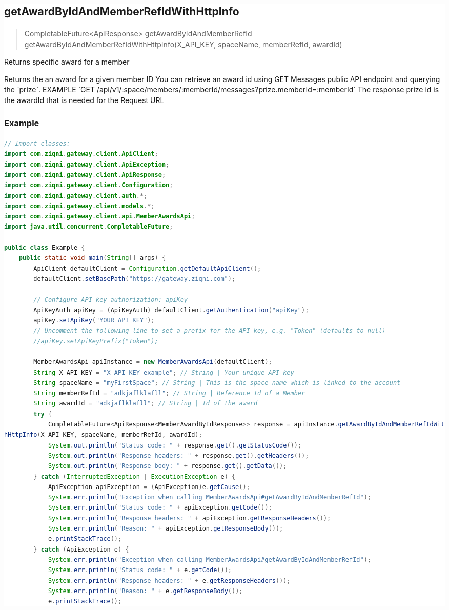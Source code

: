 ## getAwardByIdAndMemberRefIdWithHttpInfo

> CompletableFuture<ApiResponse<MemberAwardByIdResponse>> getAwardByIdAndMemberRefId getAwardByIdAndMemberRefIdWithHttpInfo(X_API_KEY, spaceName, memberRefId, awardId)

Returns specific award for a member

Returns the an award for a given member ID  You can retrieve an award id using GET Messages public API endpoint and querying the &#x60;prize&#x60;.  EXAMPLE  &#x60;GET /api/v1/:space/members/:memberId/messages?prize.memberId&#x3D;:memberId&#x60;  The response prize id is the awardId that is needed for the Request URL

### Example

```java
// Import classes:
import com.ziqni.gateway.client.ApiClient;
import com.ziqni.gateway.client.ApiException;
import com.ziqni.gateway.client.ApiResponse;
import com.ziqni.gateway.client.Configuration;
import com.ziqni.gateway.client.auth.*;
import com.ziqni.gateway.client.models.*;
import com.ziqni.gateway.client.api.MemberAwardsApi;
import java.util.concurrent.CompletableFuture;

public class Example {
    public static void main(String[] args) {
        ApiClient defaultClient = Configuration.getDefaultApiClient();
        defaultClient.setBasePath("https://gateway.ziqni.com");
        
        // Configure API key authorization: apiKey
        ApiKeyAuth apiKey = (ApiKeyAuth) defaultClient.getAuthentication("apiKey");
        apiKey.setApiKey("YOUR API KEY");
        // Uncomment the following line to set a prefix for the API key, e.g. "Token" (defaults to null)
        //apiKey.setApiKeyPrefix("Token");

        MemberAwardsApi apiInstance = new MemberAwardsApi(defaultClient);
        String X_API_KEY = "X_API_KEY_example"; // String | Your unique API key
        String spaceName = "myFirstSpace"; // String | This is the space name which is linked to the account
        String memberRefId = "adkjaflklafll"; // String | Reference Id of a Member
        String awardId = "adkjaflklafll"; // String | Id of the award
        try {
            CompletableFuture<ApiResponse<MemberAwardByIdResponse>> response = apiInstance.getAwardByIdAndMemberRefIdWithHttpInfo(X_API_KEY, spaceName, memberRefId, awardId);
            System.out.println("Status code: " + response.get().getStatusCode());
            System.out.println("Response headers: " + response.get().getHeaders());
            System.out.println("Response body: " + response.get().getData());
        } catch (InterruptedException | ExecutionException e) {
            ApiException apiException = (ApiException)e.getCause();
            System.err.println("Exception when calling MemberAwardsApi#getAwardByIdAndMemberRefId");
            System.err.println("Status code: " + apiException.getCode());
            System.err.println("Response headers: " + apiException.getResponseHeaders());
            System.err.println("Reason: " + apiException.getResponseBody());
            e.printStackTrace();
        } catch (ApiException e) {
            System.err.println("Exception when calling MemberAwardsApi#getAwardByIdAndMemberRefId");
            System.err.println("Status code: " + e.getCode());
            System.err.println("Response headers: " + e.getResponseHeaders());
            System.err.println("Reason: " + e.getResponseBody());
            e.printStackTrace();
```